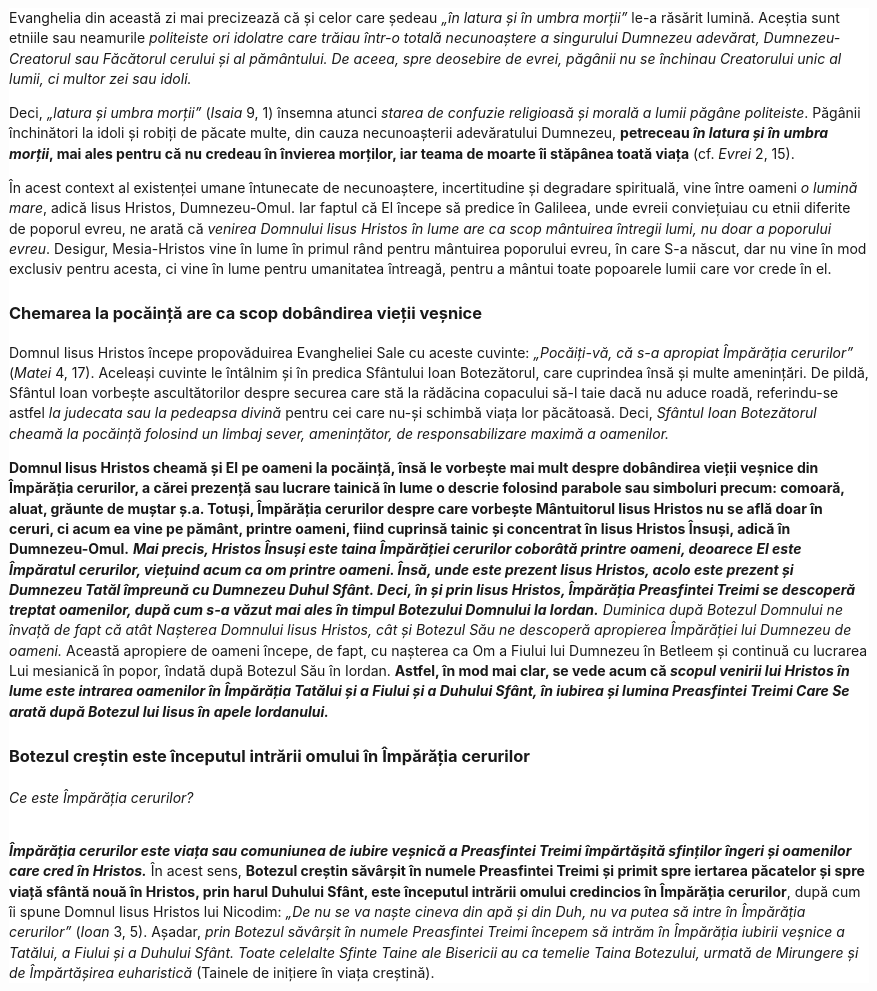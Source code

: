 Evanghelia din această zi mai precizează că și celor care ședeau _„în latura și în umbra morții”_ le-a răsărit lumină. Aceștia sunt etniile sau neamurile _politeiste ori idolatre care trăiau într-o totală necunoaștere a singurului Dumnezeu adevărat, Dumnezeu-Creatorul sau Făcătorul cerului și al pământului. De aceea, spre deosebire de evrei, păgânii nu se închinau Creatorului unic al lumii, ci multor zei sau idoli._

Deci, _„latura și umbra morții”_ (_Isaia_ 9, 1) însemna atunci _starea de confuzie religioasă și morală a lumii păgâne politeiste_. Păgânii închinători la idoli și robiți de păcate multe, din cauza necunoașterii adevăratului Dumnezeu, **petreceau _în latura și în umbra morții_, mai ales pentru că nu credeau în învierea morților, iar teama de moarte îi stăpânea toată viața** (cf. _Evrei_ 2, 15).

În acest context al existenței umane întunecate de necunoaștere, incertitudine și degradare spirituală, vine între oameni _o lumină mare_, adică Iisus Hristos, Dumnezeu-Omul. Iar faptul că El începe să predice în Galileea, unde evreii conviețuiau cu etnii diferite de poporul evreu, ne arată că _venirea Domnului Iisus Hristos în lume are ca scop mântuirea întregii lumi, nu doar a poporului evreu_. Desigur, Mesia-Hristos vine în lume în primul rând pentru mântuirea poporului evreu, în care S-a născut, dar nu vine în mod exclusiv pentru acesta, ci vine în lume pentru umanitatea întreagă, pentru a mântui toate popoarele lumii care vor crede în el.

### Chemarea la pocăință are ca scop dobândirea vieții veșnice

Domnul Iisus Hristos începe propovăduirea Evangheliei Sale cu aceste cuvinte: _„Pocăiți-vă, că s-a apropiat Împărăția cerurilor”_ (_Matei_ 4, 17). Aceleași cuvinte le întâlnim și în predica Sfântului Ioan Botezătorul, care cuprindea însă și multe amenințări. De pildă, Sfântul Ioan vorbește ascultătorilor despre securea care stă la rădăcina copacului să-l taie dacă nu aduce roadă, referindu-se astfel _la judecata sau la pedeapsa divină_ pentru cei care nu-și schimbă viața lor păcătoasă. Deci, _Sfântul Ioan Botezătorul cheamă la pocăință folosind un limbaj sever, amenințător, de responsabilizare maximă a oamenilor._

**Domnul Iisus Hristos cheamă și El pe oameni la pocăință, însă le vorbește mai mult despre dobândirea vieții veșnice din Împărăția cerurilor, a cărei prezență sau lucrare tainică în lume o descrie folosind parabole sau simboluri precum: comoară, aluat, grăunte de muștar ș.a. Totuși, Împărăția cerurilor despre care vorbește Mântuitorul Iisus Hristos nu se află doar în ceruri, ci acum ea vine pe pământ, printre oameni, fiind cuprinsă tainic și concentrat în Iisus Hristos Însuși, adică în Dumnezeu-Omul.** ***Mai precis, Hristos Însuși este taina Împărăției cerurilor coborâtă printre oameni, deoarece El este Împăratul cerurilor, viețuind acum ca om printre oameni. Însă, unde este prezent Iisus Hristos, acolo este prezent și Dumnezeu Tatăl împreună cu Dumnezeu Duhul Sfânt. Deci, în și prin Iisus Hristos, Împărăția Preasfintei Treimi se descoperă treptat oamenilor, după cum s-a văzut mai ales în timpul Botezului Domnului la Iordan.*** _Duminica după Botezul Domnului ne învață de fapt că atât Nașterea Domnului Iisus Hristos, cât și Botezul Său ne descoperă apropierea Împărăției lui Dumnezeu de oameni._ Această apropiere de oameni începe, de fapt, cu nașterea ca Om a Fiului lui Dumnezeu în Betleem și continuă cu lucrarea Lui mesianică în popor, îndată după Botezul Său în Iordan. **Astfel, în mod mai clar, se vede acum că _scopul venirii lui Hristos în lume este intrarea oamenilor în Împărăția Tatălui și a Fiului și a Duhului Sfânt, în iubirea și lumina Preasfintei Treimi Care Se arată după Botezul lui Iisus în apele Iordanului._**

### Botezul creștin este începutul intrării omului în Împărăția cerurilor

###### Ce este Împărăția cerurilor?

***Împărăția cerurilor este viața sau comuniunea de iubire veșnică a Preasfintei Treimi împărtășită sfinților îngeri și oamenilor care cred în Hristos.*** În acest sens, **Botezul creștin săvârșit în numele Preasfintei Treimi și primit spre iertarea păcatelor și spre viață sfântă nouă în Hristos, prin harul Duhului Sfânt, este începutul intrării omului credincios în Împărăția cerurilor**, după cum îi spune Domnul Iisus Hristos lui Nicodim: _„De nu se va naște cineva din apă și din Duh, nu va putea să intre în Împărăția cerurilor”_ (_Ioan_ 3, 5). Așadar, _prin Botezul săvârșit în numele Preasfintei Treimi începem să intrăm în Împărăția iubirii veșnice a Tatălui, a Fiului și a Duhului Sfânt. Toate celelalte Sfinte Taine ale Bisericii au ca temelie Taina Botezului, urmată de Mirungere și de Împărtășirea euharistică_ (Tainele de inițiere în viața creștină).
